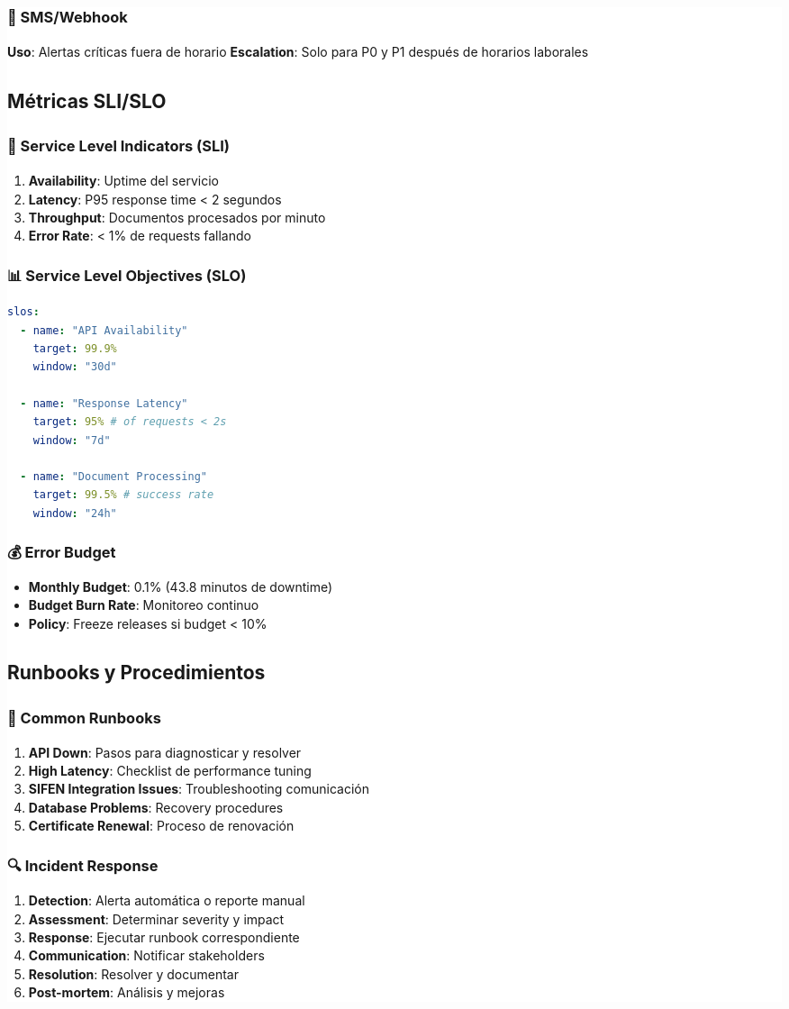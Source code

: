 ### 📱 SMS/Webhook
**Uso**: Alertas críticas fuera de horario
**Escalation**: Solo para P0 y P1 después de horarios laborales

## Métricas SLI/SLO

### 🎯 Service Level Indicators (SLI)
1. **Availability**: Uptime del servicio
2. **Latency**: P95 response time < 2 segundos
3. **Throughput**: Documentos procesados por minuto
4. **Error Rate**: < 1% de requests fallando

### 📊 Service Level Objectives (SLO)
```yaml
slos:
  - name: "API Availability"
    target: 99.9%
    window: "30d"
    
  - name: "Response Latency"
    target: 95% # of requests < 2s
    window: "7d"
    
  - name: "Document Processing"
    target: 99.5% # success rate
    window: "24h"
```

### 💰 Error Budget
- **Monthly Budget**: 0.1% (43.8 minutos de downtime)
- **Budget Burn Rate**: Monitoreo continuo
- **Policy**: Freeze releases si budget < 10%

## Runbooks y Procedimientos

### 📖 Common Runbooks
1. **API Down**: Pasos para diagnosticar y resolver
2. **High Latency**: Checklist de performance tuning  
3. **SIFEN Integration Issues**: Troubleshooting comunicación
4. **Database Problems**: Recovery procedures
5. **Certificate Renewal**: Proceso de renovación

### 🔍 Incident Response
1. **Detection**: Alerta automática o reporte manual
2. **Assessment**: Determinar severity y impact
3. **Response**: Ejecutar runbook correspondiente
4. **Communication**: Notificar stakeholders
5. **Resolution**: Resolver y documentar
6. **Post-mortem**: Análisis y mejoras
